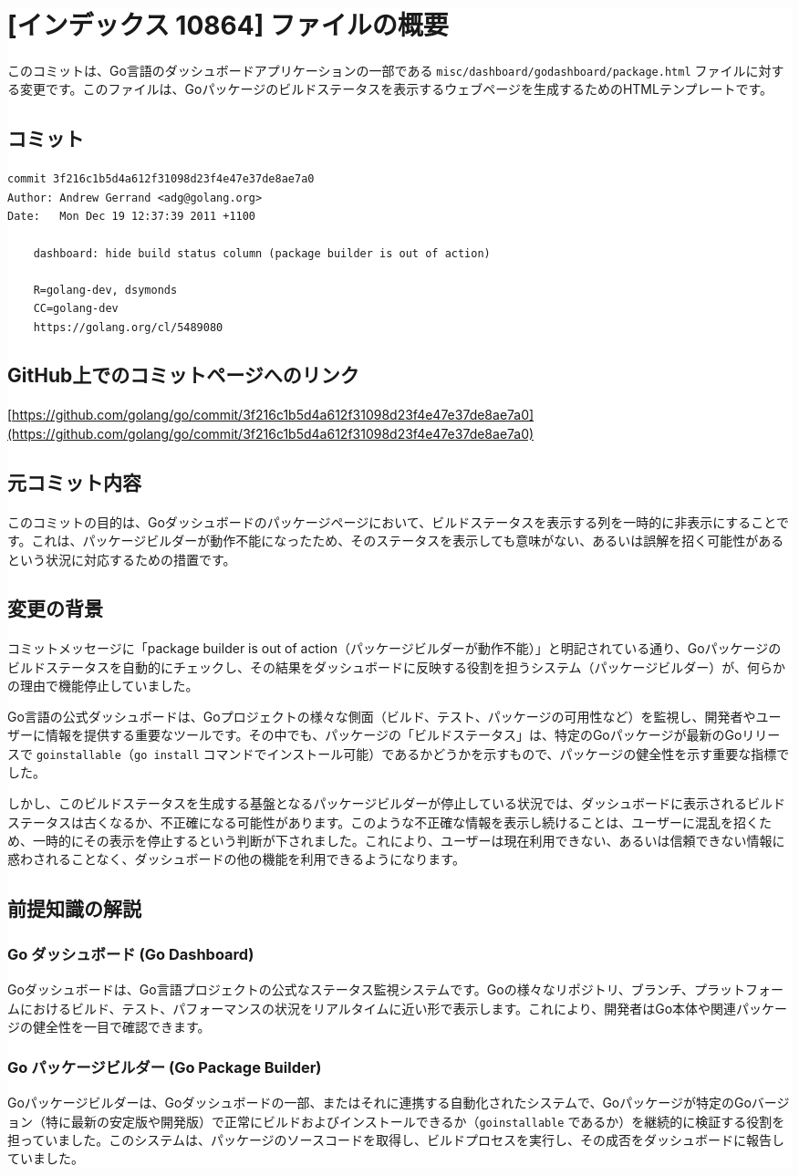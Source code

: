 # [インデックス 10864] ファイルの概要

このコミットは、Go言語のダッシュボードアプリケーションの一部である `misc/dashboard/godashboard/package.html` ファイルに対する変更です。このファイルは、Goパッケージのビルドステータスを表示するウェブページを生成するためのHTMLテンプレートです。

## コミット

```
commit 3f216c1b5d4a612f31098d23f4e47e37de8ae7a0
Author: Andrew Gerrand <adg@golang.org>
Date:   Mon Dec 19 12:37:39 2011 +1100

    dashboard: hide build status column (package builder is out of action)
    
    R=golang-dev, dsymonds
    CC=golang-dev
    https://golang.org/cl/5489080
```

## GitHub上でのコミットページへのリンク

[https://github.com/golang/go/commit/3f216c1b5d4a612f31098d23f4e47e37de8ae7a0](https://github.com/golang/go/commit/3f216c1b5d4a612f31098d23f4e47e37de8ae7a0)

## 元コミット内容

このコミットの目的は、Goダッシュボードのパッケージページにおいて、ビルドステータスを表示する列を一時的に非表示にすることです。これは、パッケージビルダーが動作不能になったため、そのステータスを表示しても意味がない、あるいは誤解を招く可能性があるという状況に対応するための措置です。

## 変更の背景

コミットメッセージに「package builder is out of action（パッケージビルダーが動作不能）」と明記されている通り、Goパッケージのビルドステータスを自動的にチェックし、その結果をダッシュボードに反映する役割を担うシステム（パッケージビルダー）が、何らかの理由で機能停止していました。

Go言語の公式ダッシュボードは、Goプロジェクトの様々な側面（ビルド、テスト、パッケージの可用性など）を監視し、開発者やユーザーに情報を提供する重要なツールです。その中でも、パッケージの「ビルドステータス」は、特定のGoパッケージが最新のGoリリースで `goinstallable`（`go install` コマンドでインストール可能）であるかどうかを示すもので、パッケージの健全性を示す重要な指標でした。

しかし、このビルドステータスを生成する基盤となるパッケージビルダーが停止している状況では、ダッシュボードに表示されるビルドステータスは古くなるか、不正確になる可能性があります。このような不正確な情報を表示し続けることは、ユーザーに混乱を招くため、一時的にその表示を停止するという判断が下されました。これにより、ユーザーは現在利用できない、あるいは信頼できない情報に惑わされることなく、ダッシュボードの他の機能を利用できるようになります。

## 前提知識の解説

### Go ダッシュボード (Go Dashboard)
Goダッシュボードは、Go言語プロジェクトの公式なステータス監視システムです。Goの様々なリポジトリ、ブランチ、プラットフォームにおけるビルド、テスト、パフォーマンスの状況をリアルタイムに近い形で表示します。これにより、開発者はGo本体や関連パッケージの健全性を一目で確認できます。

### Go パッケージビルダー (Go Package Builder)
Goパッケージビルダーは、Goダッシュボードの一部、またはそれに連携する自動化されたシステムで、Goパッケージが特定のGoバージョン（特に最新の安定版や開発版）で正常にビルドおよびインストールできるか（`goinstallable` であるか）を継続的に検証する役割を担っていました。このシステムは、パッケージのソースコードを取得し、ビルドプロセスを実行し、その成否をダッシュボードに報告していました。
